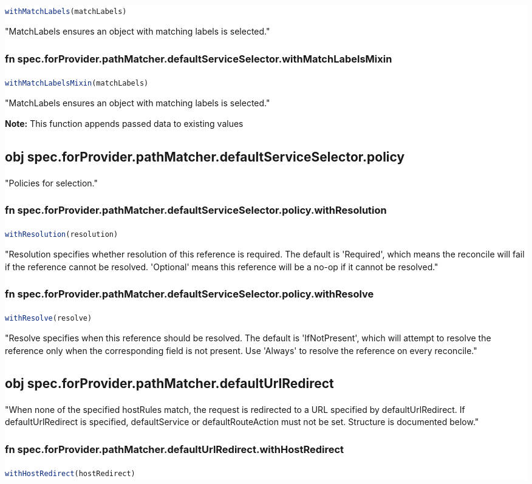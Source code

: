 ```ts
withMatchLabels(matchLabels)
```

"MatchLabels ensures an object with matching labels is selected."

### fn spec.forProvider.pathMatcher.defaultServiceSelector.withMatchLabelsMixin

```ts
withMatchLabelsMixin(matchLabels)
```

"MatchLabels ensures an object with matching labels is selected."

**Note:** This function appends passed data to existing values

## obj spec.forProvider.pathMatcher.defaultServiceSelector.policy

"Policies for selection."

### fn spec.forProvider.pathMatcher.defaultServiceSelector.policy.withResolution

```ts
withResolution(resolution)
```

"Resolution specifies whether resolution of this reference is required. The default is 'Required', which means the reconcile will fail if the reference cannot be resolved. 'Optional' means this reference will be a no-op if it cannot be resolved."

### fn spec.forProvider.pathMatcher.defaultServiceSelector.policy.withResolve

```ts
withResolve(resolve)
```

"Resolve specifies when this reference should be resolved. The default is 'IfNotPresent', which will attempt to resolve the reference only when the corresponding field is not present. Use 'Always' to resolve the reference on every reconcile."

## obj spec.forProvider.pathMatcher.defaultUrlRedirect

"When none of the specified hostRules match, the request is redirected to a URL specified by defaultUrlRedirect. If defaultUrlRedirect is specified, defaultService or defaultRouteAction must not be set. Structure is documented below."

### fn spec.forProvider.pathMatcher.defaultUrlRedirect.withHostRedirect

```ts
withHostRedirect(hostRedirect)
```
